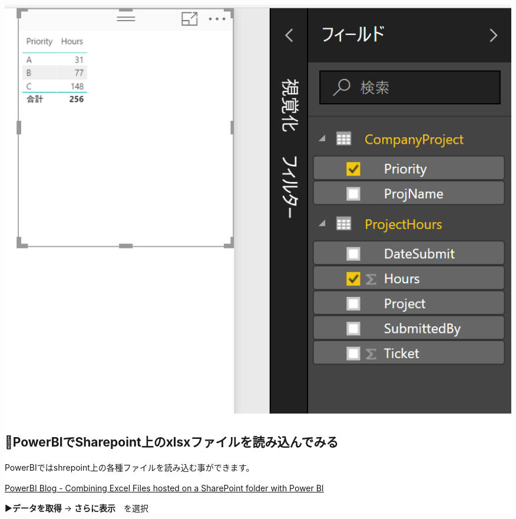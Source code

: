 ![](image/relation.step007.png)

## 🔰PowerBIでSharepoint上のxlsxファイルを読み込んでみる

PowerBIではshrepoint上の各種ファイルを読み込む事ができます。

[PowerBI Blog - Combining Excel Files hosted on a SharePoint folder with Power BI](https://powerbi.microsoft.com/ja-jp/blog/combining-excel-files-hosted-on-a-sharepoint-folder/)

▶**データを取得** -> **さらに表示**　を選択  